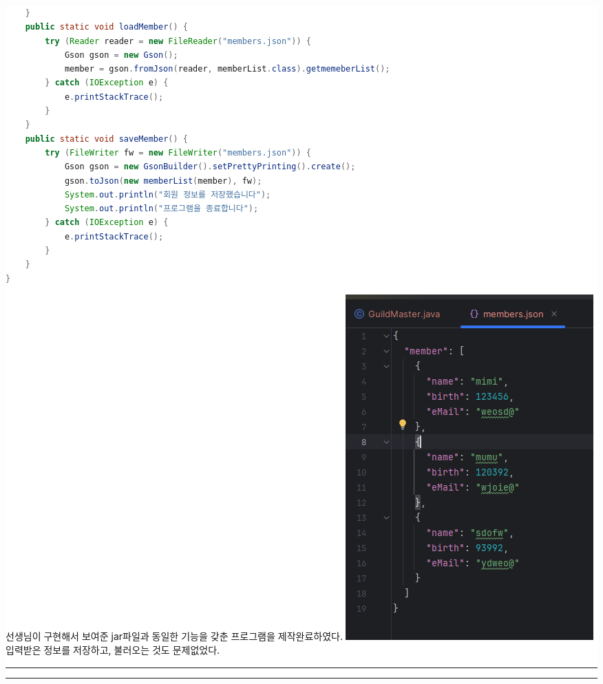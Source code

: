 ```java
    }
    public static void loadMember() {
        try (Reader reader = new FileReader("members.json")) {
            Gson gson = new Gson();
            member = gson.fromJson(reader, memberList.class).getmemeberList();
        } catch (IOException e) {
            e.printStackTrace();
        }
    }
    public static void saveMember() {
        try (FileWriter fw = new FileWriter("members.json")) {
            Gson gson = new GsonBuilder().setPrettyPrinting().create();
            gson.toJson(new memberList(member), fw);
            System.out.println("회원 정보를 저장했습니다");
            System.out.println("프로그램을 종료합니다");
        } catch (IOException e) {
            e.printStackTrace();
        }
    }
}
```
선생님이 구현해서 보여준 jar파일과 동일한 기능을 갖춘 프로그램을 제작완료하였다.
![image](./assets/image-3.png)  
입력받은 정보를 저장하고, 불러오는 것도 문제없었다.

---
---